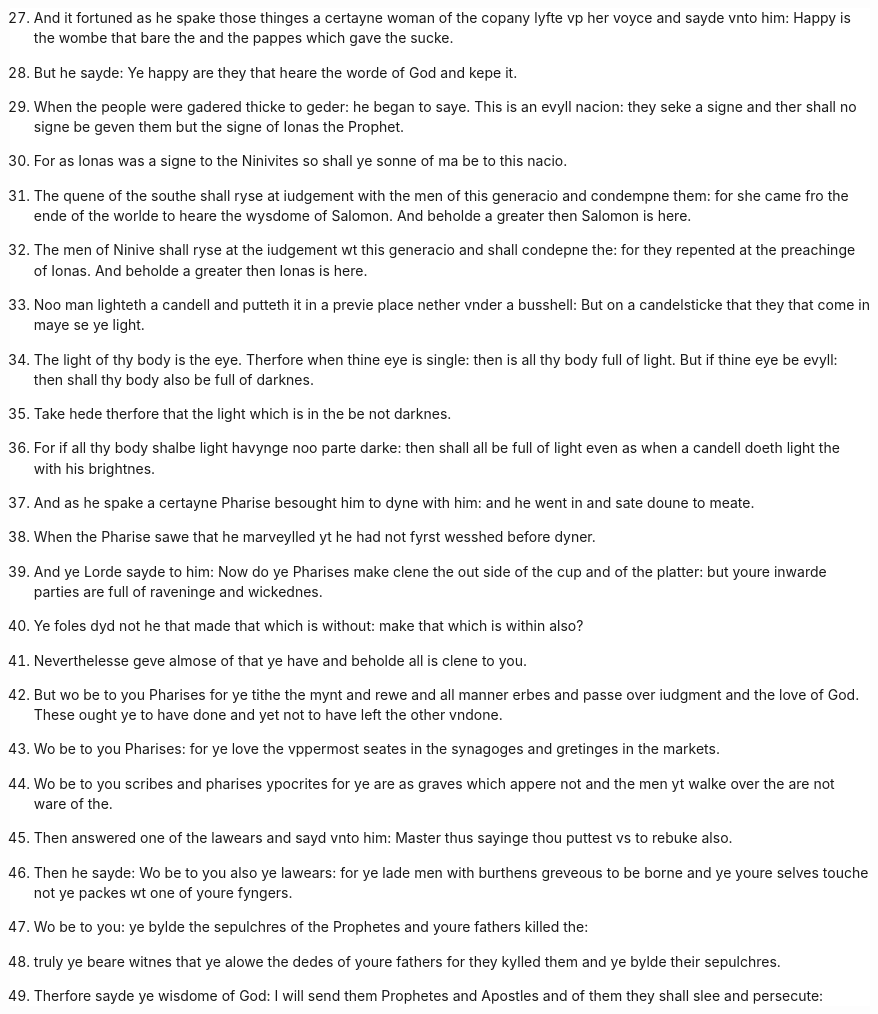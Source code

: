 27. And it fortuned as he spake those thinges a certayne woman of the copany lyfte vp her voyce and sayde vnto him: Happy is the wombe that bare the and the pappes which gave the sucke.

28. But he sayde: Ye happy are they that heare the worde of God and kepe it.

29. When the people were gadered thicke to geder: he began to saye. This is an evyll nacion: they seke a signe and ther shall no signe be geven them but the signe of Ionas the Prophet.

30. For as Ionas was a signe to the Ninivites so shall ye sonne of ma be to this nacio.

31. The quene of the southe shall ryse at iudgement with the men of this generacio and condempne them: for she came fro the ende of the worlde to heare the wysdome of Salomon. And beholde a greater then Salomon is here.

32. The men of Ninive shall ryse at the iudgement wt this generacio and shall condepne the: for they repented at the preachinge of Ionas. And beholde a greater then Ionas is here.

33. Noo man lighteth a candell and putteth it in a previe place nether vnder a busshell: But on a candelsticke that they that come in maye se ye light.

34. The light of thy body is the eye. Therfore when thine eye is single: then is all thy body full of light. But if thine eye be evyll: then shall thy body also be full of darknes.

35. Take hede therfore that the light which is in the be not darknes.

36. For if all thy body shalbe light havynge noo parte darke: then shall all be full of light even as when a candell doeth light the with his brightnes.

37. And as he spake a certayne Pharise besought him to dyne with him: and he went in and sate doune to meate.

38. When the Pharise sawe that he marveylled yt he had not fyrst wesshed before dyner.

39. And ye Lorde sayde to him: Now do ye Pharises make clene the out side of the cup and of the platter: but youre inwarde parties are full of raveninge and wickednes.

40. Ye foles dyd not he that made that which is without: make that which is within also?

41. Neverthelesse geve almose of that ye have and beholde all is clene to you.

42. But wo be to you Pharises for ye tithe the mynt and rewe and all manner erbes and passe over iudgment and the love of God. These ought ye to have done and yet not to have left the other vndone.

43. Wo be to you Pharises: for ye love the vppermost seates in the synagoges and gretinges in the markets.

44. Wo be to you scribes and pharises ypocrites for ye are as graves which appere not and the men yt walke over the are not ware of the.

45. Then answered one of the lawears and sayd vnto him: Master thus sayinge thou puttest vs to rebuke also.

46. Then he sayde: Wo be to you also ye lawears: for ye lade men with burthens greveous to be borne and ye youre selves touche not ye packes wt one of youre fyngers.

47. Wo be to you: ye bylde the sepulchres of the Prophetes and youre fathers killed the:

48. truly ye beare witnes that ye alowe the dedes of youre fathers for they kylled them and ye bylde their sepulchres.

49. Therfore sayde ye wisdome of God: I will send them Prophetes and Apostles and of them they shall slee and persecute:
